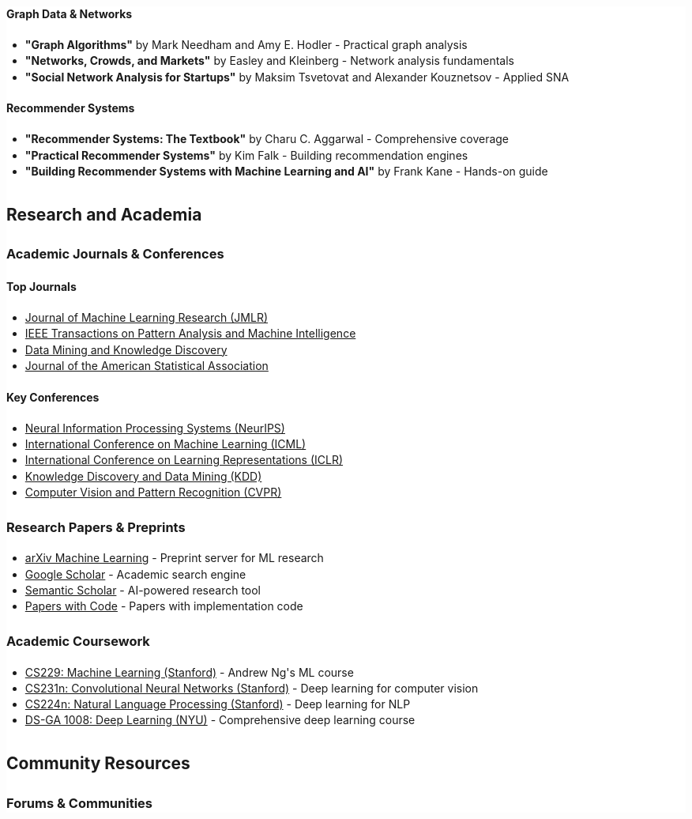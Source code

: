 #### Graph Data & Networks
- **"Graph Algorithms"** by Mark Needham and Amy E. Hodler - Practical graph analysis
- **"Networks, Crowds, and Markets"** by Easley and Kleinberg - Network analysis fundamentals
- **"Social Network Analysis for Startups"** by Maksim Tsvetovat and Alexander Kouznetsov - Applied SNA

#### Recommender Systems
- **"Recommender Systems: The Textbook"** by Charu C. Aggarwal - Comprehensive coverage
- **"Practical Recommender Systems"** by Kim Falk - Building recommendation engines
- **"Building Recommender Systems with Machine Learning and AI"** by Frank Kane - Hands-on guide

## Research and Academia

### Academic Journals & Conferences

#### Top Journals
- [Journal of Machine Learning Research (JMLR)](https://www.jmlr.org/)
- [IEEE Transactions on Pattern Analysis and Machine Intelligence](https://ieeexplore.ieee.org/xpl/RecentIssue.jsp?punumber=34)
- [Data Mining and Knowledge Discovery](https://www.springer.com/journal/10618)
- [Journal of the American Statistical Association](https://www.tandfonline.com/toc/uasa20/current)

#### Key Conferences
- [Neural Information Processing Systems (NeurIPS)](https://nips.cc/)
- [International Conference on Machine Learning (ICML)](https://icml.cc/)
- [International Conference on Learning Representations (ICLR)](https://iclr.cc/)
- [Knowledge Discovery and Data Mining (KDD)](https://www.kdd.org/)
- [Computer Vision and Pattern Recognition (CVPR)](https://cvpr.thecvf.com/)

### Research Papers & Preprints

- [arXiv Machine Learning](https://arxiv.org/list/stat.ML/recent) - Preprint server for ML research
- [Google Scholar](https://scholar.google.com/) - Academic search engine
- [Semantic Scholar](https://www.semanticscholar.org/) - AI-powered research tool
- [Papers with Code](https://paperswithcode.com/) - Papers with implementation code

### Academic Coursework

- [CS229: Machine Learning (Stanford)](https://see.stanford.edu/Course/CS229) - Andrew Ng's ML course
- [CS231n: Convolutional Neural Networks (Stanford)](http://cs231n.stanford.edu/) - Deep learning for computer vision
- [CS224n: Natural Language Processing (Stanford)](http://web.stanford.edu/class/cs224n/) - Deep learning for NLP
- [DS-GA 1008: Deep Learning (NYU)](https://atcold.github.io/pytorch-Deep-Learning/) - Comprehensive deep learning course

## Community Resources

### Forums & Communities
